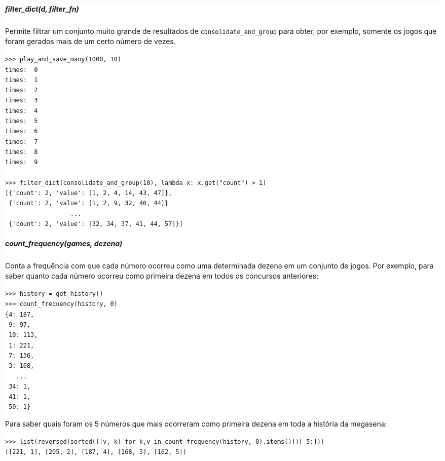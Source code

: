##### filter_dict(d, filter_fn)
Permite filtrar um conjunto muito grande de resultados de `consolidate_and_group` para obter, por exemplo, somente os jogos que foram gerados mais de um certo número de vezes.
```
>>> play_and_save_many(1000, 10)
times:  0                                        
times:  1                                        
times:  2                                        
times:  3                                                                    
times:  4                                        
times:  5                                        
times:  6                                        
times:  7
times:  8
times:  9

>>> filter_dict(consolidate_and_group(10), lambda x: x.get("count") > 1)
[{'count': 2, 'value': [1, 2, 4, 14, 43, 47]},                               
 {'count': 2, 'value': [1, 2, 9, 32, 40, 44]}
                  ...
 {'count': 2, 'value': [32, 34, 37, 41, 44, 57]}]

```

##### count_frequency(games, dezena)
Conta a frequência com que cada número ocorreu como uma determinada dezena em um conjunto de jogos. Por exemplo, para saber quanto cada número ocorreu como primeira dezena em todos os concursos anteriores:
```
>>> history = get_history()
>>> count_frequency(history, 0)
{4: 187,
 9: 97, 
 10: 113,
 1: 221,
 7: 136,
 3: 168,
   ...
 34: 1,
 41: 1,
 50: 1}
```

Para saber quais foram os 5 números que mais ocorreram como primeira dezena em toda a história da megasena:
```
>>> list(reversed(sorted([[v, k] for k,v in count_frequency(history, 0).items()])[-5:]))
[[221, 1], [205, 2], [187, 4], [168, 3], [162, 5]]
```
